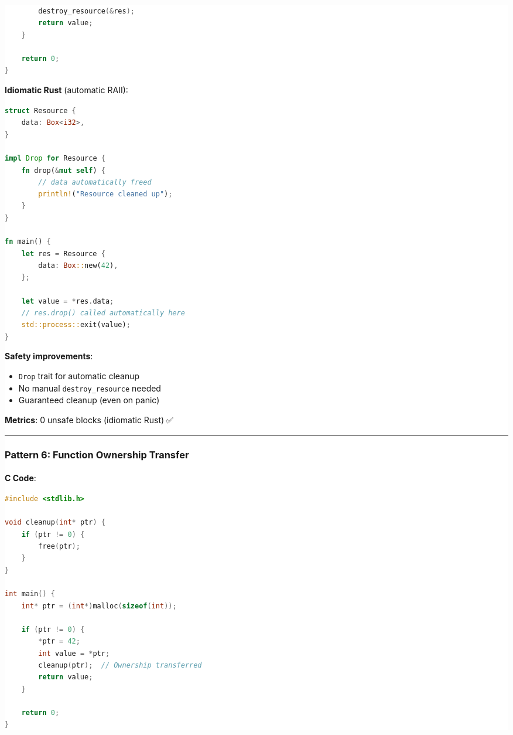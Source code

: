 ```c
        destroy_resource(&res);
        return value;
    }

    return 0;
}
```

**Idiomatic Rust** (automatic RAII):
```rust
struct Resource {
    data: Box<i32>,
}

impl Drop for Resource {
    fn drop(&mut self) {
        // data automatically freed
        println!("Resource cleaned up");
    }
}

fn main() {
    let res = Resource {
        data: Box::new(42),
    };

    let value = *res.data;
    // res.drop() called automatically here
    std::process::exit(value);
}
```

**Safety improvements**:
- `Drop` trait for automatic cleanup
- No manual `destroy_resource` needed
- Guaranteed cleanup (even on panic)

**Metrics**: 0 unsafe blocks (idiomatic Rust) ✅

---

### Pattern 6: Function Ownership Transfer

**C Code**:
```c
#include <stdlib.h>

void cleanup(int* ptr) {
    if (ptr != 0) {
        free(ptr);
    }
}

int main() {
    int* ptr = (int*)malloc(sizeof(int));

    if (ptr != 0) {
        *ptr = 42;
        int value = *ptr;
        cleanup(ptr);  // Ownership transferred
        return value;
    }

    return 0;
}
```